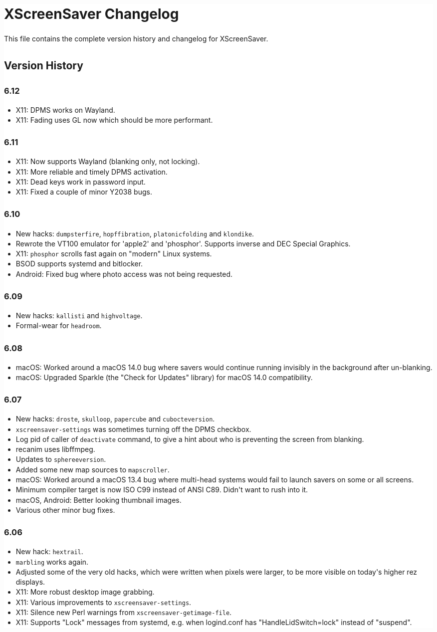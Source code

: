 # XScreenSaver Changelog

This file contains the complete version history and changelog for XScreenSaver.

## Version History

### 6.12
- X11: DPMS works on Wayland.
- X11: Fading uses GL now which should be more performant.

### 6.11
- X11: Now supports Wayland (blanking only, not locking).
- X11: More reliable and timely DPMS activation.
- X11: Dead keys work in password input.
- X11: Fixed a couple of minor Y2038 bugs.

### 6.10
- New hacks: `dumpsterfire`, `hopffibration`, `platonicfolding` and `klondike`.
- Rewrote the VT100 emulator for 'apple2' and 'phosphor'. Supports inverse and DEC Special Graphics.
- X11: `phosphor` scrolls fast again on "modern" Linux systems.
- BSOD supports systemd and bitlocker.
- Android: Fixed bug where photo access was not being requested.

### 6.09
- New hacks: `kallisti` and `highvoltage`.
- Formal-wear for `headroom`.

### 6.08
- macOS: Worked around a macOS 14.0 bug where savers would continue running invisibly in the background after un-blanking.
- macOS: Upgraded Sparkle (the "Check for Updates" library) for macOS 14.0 compatibility.

### 6.07
- New hacks: `droste`, `skulloop`, `papercube` and `cubocteversion`.
- `xscreensaver-settings` was sometimes turning off the DPMS checkbox.
- Log pid of caller of `deactivate` command, to give a hint about who is preventing the screen from blanking.
- recanim uses libffmpeg.
- Updates to `sphereeversion`.
- Added some new map sources to `mapscroller`.
- macOS: Worked around a macOS 13.4 bug where multi-head systems would fail to launch savers on some or all screens.
- Minimum compiler target is now ISO C99 instead of ANSI C89. Didn't want to rush into it.
- macOS, Android: Better looking thumbnail images.
- Various other minor bug fixes.

### 6.06
- New hack: `hextrail`.
- `marbling` works again.
- Adjusted some of the very old hacks, which were written when pixels were larger, to be more visible on today's higher rez displays.
- X11: More robust desktop image grabbing.
- X11: Various improvements to `xscreensaver-settings`.
- X11: Silence new Perl warnings from `xscreensaver-getimage-file`.
- X11: Supports "Lock" messages from systemd, e.g. when logind.conf has "HandleLidSwitch=lock" instead of "suspend".
